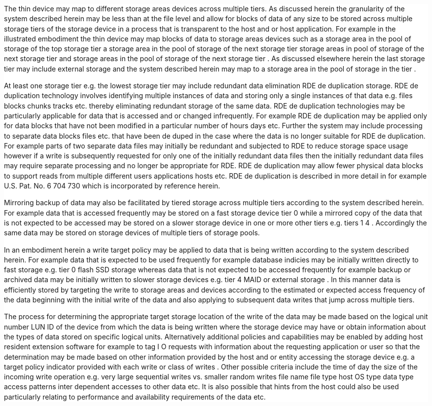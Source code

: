 The thin device may map to different storage areas devices across multiple tiers. As discussed herein the granularity of the system described herein may be less than at the file level and allow for blocks of data of any size to be stored across multiple storage tiers of the storage device in a process that is transparent to the host and or host application. For example in the illustrated embodiment the thin device may map blocks of data to storage areas devices such as a storage area in the pool of storage of the top storage tier a storage area in the pool of storage of the next storage tier storage areas in pool of storage of the next storage tier and storage areas in the pool of storage of the next storage tier . As discussed elsewhere herein the last storage tier may include external storage and the system described herein may map to a storage area in the pool of storage in the tier .

At least one storage tier e.g. the lowest storage tier may include redundant data elimination RDE de duplication storage. RDE de duplication technology involves identifying multiple instances of data and storing only a single instances of that data e.g. files blocks chunks tracks etc. thereby eliminating redundant storage of the same data. RDE de duplication technologies may be particularly applicable for data that is accessed and or changed infrequently. For example RDE de duplication may be applied only for data blocks that have not been modified in a particular number of hours days etc. Further the system may include processing to separate data blocks files etc. that have been de duped in the case where the data is no longer suitable for RDE de duplication. For example parts of two separate data files may initially be redundant and subjected to RDE to reduce storage space usage however if a write is subsequently requested for only one of the initially redundant data files then the initially redundant data files may require separate processing and no longer be appropriate for RDE. RDE de duplication may allow fewer physical data blocks to support reads from multiple different users applications hosts etc. RDE de duplication is described in more detail in for example U.S. Pat. No. 6 704 730 which is incorporated by reference herein.

Mirroring backup of data may also be facilitated by tiered storage across multiple tiers according to the system described herein. For example data that is accessed frequently may be stored on a fast storage device tier 0 while a mirrored copy of the data that is not expected to be accessed may be stored on a slower storage device in one or more other tiers e.g. tiers 1 4 . Accordingly the same data may be stored on storage devices of multiple tiers of storage pools.

In an embodiment herein a write target policy may be applied to data that is being written according to the system described herein. For example data that is expected to be used frequently for example database indicies may be initially written directly to fast storage e.g. tier 0 flash SSD storage whereas data that is not expected to be accessed frequently for example backup or archived data may be initially written to slower storage devices e.g. tier 4 MAID or external storage . In this manner data is efficiently stored by targeting the write to storage areas and devices according to the estimated or expected access frequency of the data beginning with the initial write of the data and also applying to subsequent data writes that jump across multiple tiers.

The process for determining the appropriate target storage location of the write of the data may be made based on the logical unit number LUN ID of the device from which the data is being written where the storage device may have or obtain information about the types of data stored on specific logical units. Alternatively additional policies and capabilities may be enabled by adding host resident extension software for example to tag I O requests with information about the requesting application or user so that the determination may be made based on other information provided by the host and or entity accessing the storage device e.g. a target policy indicator provided with each write or class of writes . Other possible criteria include the time of day the size of the incoming write operation e.g. very large sequential writes vs. smaller random writes file name file type host OS type data type access patterns inter dependent accesses to other data etc. It is also possible that hints from the host could also be used particularly relating to performance and availability requirements of the data etc.
